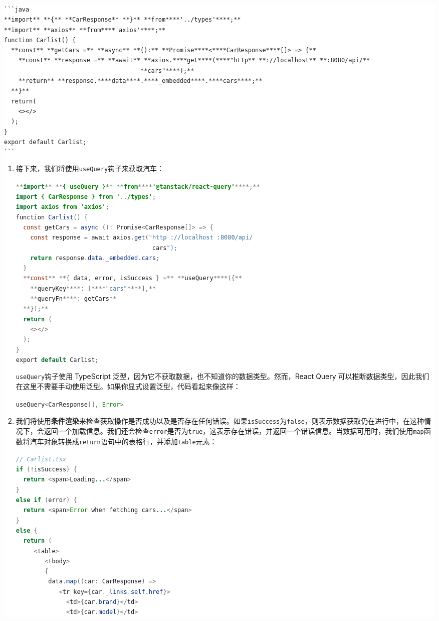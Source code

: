     ```java
    **import** **{** **CarResponse** **}** **from****'../types'****;**
    **import** **axios** **from****'axios'****;**
    function Carlist() {
      **const** **getCars =** **async** **():** **Promise****<****CarResponse****[]> => {**
        **const** **response =** **await** **axios.****get****(****"http** **://localhost** **:8080/api/**
                                          **cars"****);**
        **return** **response.****data****.****_embedded****.****cars****;**
      **}**
      return(
        <></>
      );
    }
    export default Carlist; 
    ```

1.  接下来，我们将使用`useQuery`钩子来获取汽车：

    ```java
    **import** **{ useQuery }** **from****'@tanstack/react-query'****;**
    import { CarResponse } from '../types';
    import axios from 'axios';
    function Carlist() {
      const getCars = async (): Promise<CarResponse[]> => {
        const response = await axios.get("http ://localhost :8080/api/
                                          cars");
        return response.data._embedded.cars;
      }
      **const** **{ data, error, isSuccess } =** **useQuery****({**
        **queryKey****: [****"cars"****],** 
        **queryFn****: getCars**
      **});**
      return (
        <></>
      );
    }
    export default Carlist; 
    ```

    `useQuery`钩子使用 TypeScript 泛型，因为它不获取数据，也不知道你的数据类型。然而，React Query 可以推断数据类型，因此我们在这里不需要手动使用泛型。如果你显式设置泛型，代码看起来像这样：

    ```java
    useQuery<CarResponse[], Error> 
    ```

1.  我们将使用**条件渲染**来检查获取操作是否成功以及是否存在任何错误。如果`isSuccess`为`false`，则表示数据获取仍在进行中，在这种情况下，会返回一个加载信息。我们还会检查`error`是否为`true`，这表示存在错误，并返回一个错误信息。当数据可用时，我们使用`map`函数将汽车对象转换成`return`语句中的表格行，并添加`table`元素：

    ```java
    // Carlist.tsx
    if (!isSuccess) {
      return <span>Loading...</span>
    }
    else if (error) {
      return <span>Error when fetching cars...</span>
    }
    else {
      return ( 
         <table>
            <tbody>
            {
             data.map((car: CarResponse) => 
                <tr key={car._links.self.href}>
                  <td>{car.brand}</td>
                  <td>{car.model}</td>